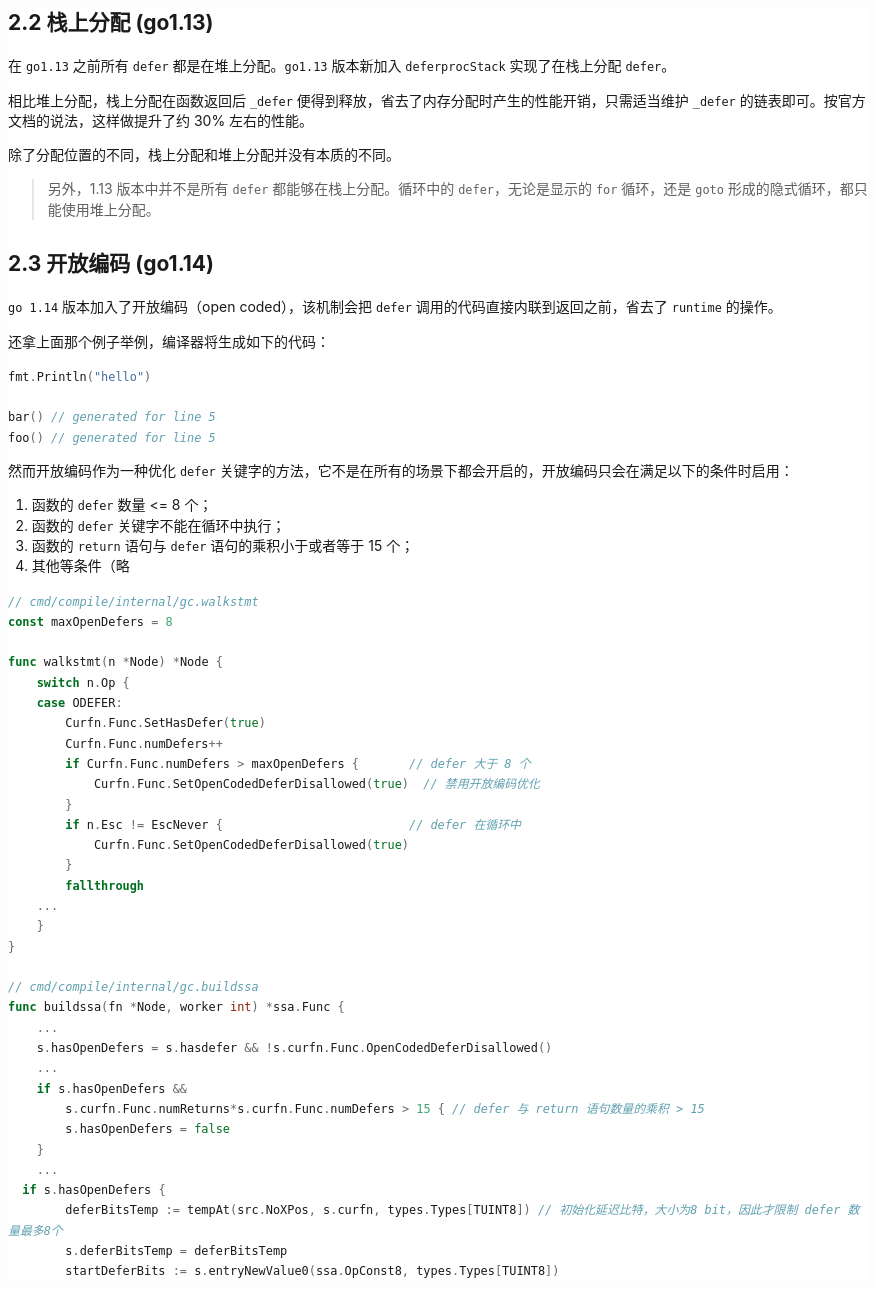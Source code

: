 

## 2.2 栈上分配 (go1.13)

在 `go1.13` 之前所有 `defer` 都是在堆上分配。`go1.13` 版本新加入 `deferprocStack` 实现了在栈上分配 `defer`。

相比堆上分配，栈上分配在函数返回后 `_defer` 便得到释放，省去了内存分配时产生的性能开销，只需适当维护 `_defer` 的链表即可。按官方文档的说法，这样做提升了约 30% 左右的性能。

除了分配位置的不同，栈上分配和堆上分配并没有本质的不同。

> 另外，1.13 版本中并不是所有 `defer` 都能够在栈上分配。循环中的 `defer`，无论是显示的 `for` 循环，还是 `goto` 形成的隐式循环，都只能使用堆上分配。



## 2.3 开放编码 (go1.14)

`go 1.14` 版本加入了开放编码（open coded），该机制会把 `defer` 调用的代码直接内联到返回之前，省去了 `runtime` 的操作。

还拿上面那个例子举例，编译器将生成如下的代码：

```go
fmt.Println("hello")

bar() // generated for line 5
foo() // generated for line 5
```

然而开放编码作为一种优化 `defer` 关键字的方法，它不是在所有的场景下都会开启的，开放编码只会在满足以下的条件时启用：

1. 函数的 `defer` 数量 <= 8 个；
2. 函数的 `defer` 关键字不能在循环中执行；
3. 函数的 `return` 语句与 `defer` 语句的乘积小于或者等于 15 个；
4. 其他等条件（略

```go
// cmd/compile/internal/gc.walkstmt
const maxOpenDefers = 8

func walkstmt(n *Node) *Node {
	switch n.Op {
	case ODEFER:
		Curfn.Func.SetHasDefer(true)
		Curfn.Func.numDefers++
		if Curfn.Func.numDefers > maxOpenDefers {       // defer 大于 8 个
			Curfn.Func.SetOpenCodedDeferDisallowed(true)  // 禁用开放编码优化
		}
		if n.Esc != EscNever {                          // defer 在循环中
			Curfn.Func.SetOpenCodedDeferDisallowed(true)
		}
		fallthrough
	...
	}
}

// cmd/compile/internal/gc.buildssa
func buildssa(fn *Node, worker int) *ssa.Func {
	...
	s.hasOpenDefers = s.hasdefer && !s.curfn.Func.OpenCodedDeferDisallowed()
	...
	if s.hasOpenDefers &&
		s.curfn.Func.numReturns*s.curfn.Func.numDefers > 15 { // defer 与 return 语句数量的乘积 > 15
		s.hasOpenDefers = false
	}
	...
  if s.hasOpenDefers {
		deferBitsTemp := tempAt(src.NoXPos, s.curfn, types.Types[TUINT8]) // 初始化延迟比特，大小为8 bit，因此才限制 defer 数量最多8个
		s.deferBitsTemp = deferBitsTemp
		startDeferBits := s.entryNewValue0(ssa.OpConst8, types.Types[TUINT8])
```